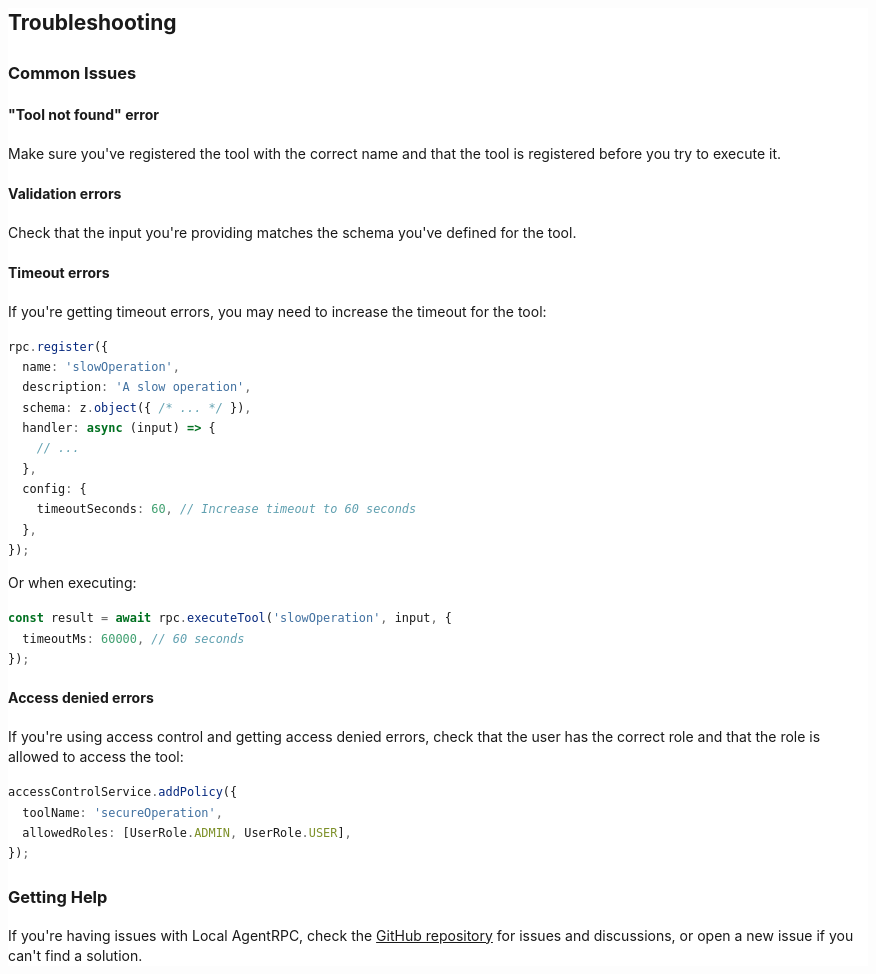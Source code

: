 ## Troubleshooting

### Common Issues

#### "Tool not found" error

Make sure you've registered the tool with the correct name and that the tool is registered before you try to execute it.

#### Validation errors

Check that the input you're providing matches the schema you've defined for the tool.

#### Timeout errors

If you're getting timeout errors, you may need to increase the timeout for the tool:

```typescript
rpc.register({
  name: 'slowOperation',
  description: 'A slow operation',
  schema: z.object({ /* ... */ }),
  handler: async (input) => {
    // ...
  },
  config: {
    timeoutSeconds: 60, // Increase timeout to 60 seconds
  },
});
```

Or when executing:

```typescript
const result = await rpc.executeTool('slowOperation', input, {
  timeoutMs: 60000, // 60 seconds
});
```

#### Access denied errors

If you're using access control and getting access denied errors, check that the user has the correct role and that the role is allowed to access the tool:

```typescript
accessControlService.addPolicy({
  toolName: 'secureOperation',
  allowedRoles: [UserRole.ADMIN, UserRole.USER],
});
```

### Getting Help

If you're having issues with Local AgentRPC, check the [GitHub repository](https://github.com/yourusername/local-agentrpc) for issues and discussions, or open a new issue if you can't find a solution.
